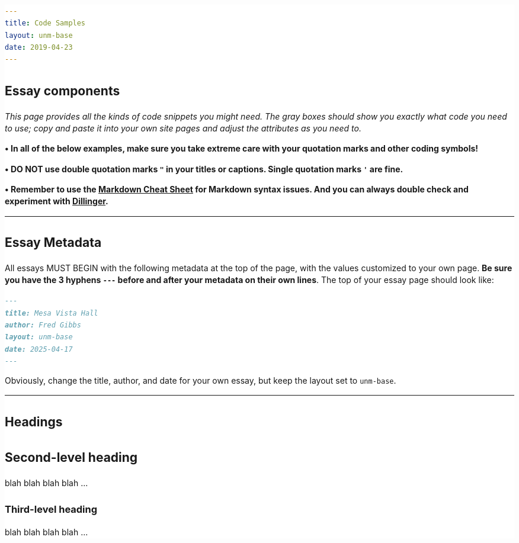 ```yaml
---
title: Code Samples
layout: unm-base
date: 2019-04-23
---
```


## Essay components

*This page provides all the kinds of code snippets you might need. The gray boxes should show you exactly what code you need to use; copy and paste it into your own site pages and adjust the attributes as you need to.*

**• In all of the below examples, make sure you take extreme care with your quotation marks and other coding symbols!**

**• DO NOT use double quotation marks `"` in your titles or captions. Single quotation marks `'` are fine.**

**• Remember to use the [Markdown Cheat Sheet](https://github.com/adam-p/markdown-here/wiki/Markdown-Cheatsheet) for Markdown syntax issues. And you can always double check and experiment with [Dillinger](http://dillinger.io).**

---

## Essay Metadata
All essays MUST BEGIN with the following metadata at the top of the page, with the values customized to your own page. **Be sure you have the 3 hyphens `---` before and after your metadata on their own lines**. The top of your essay page should look like:

``` markdown
---
title: Mesa Vista Hall
author: Fred Gibbs
layout: unm-base
date: 2025-04-17
---
```

Obviously, change the title, author, and date for your own essay, but keep the layout set to `unm-base`.

---


## Headings

## Second-level heading
blah blah blah blah ...

### Third-level heading
blah blah blah blah ...
